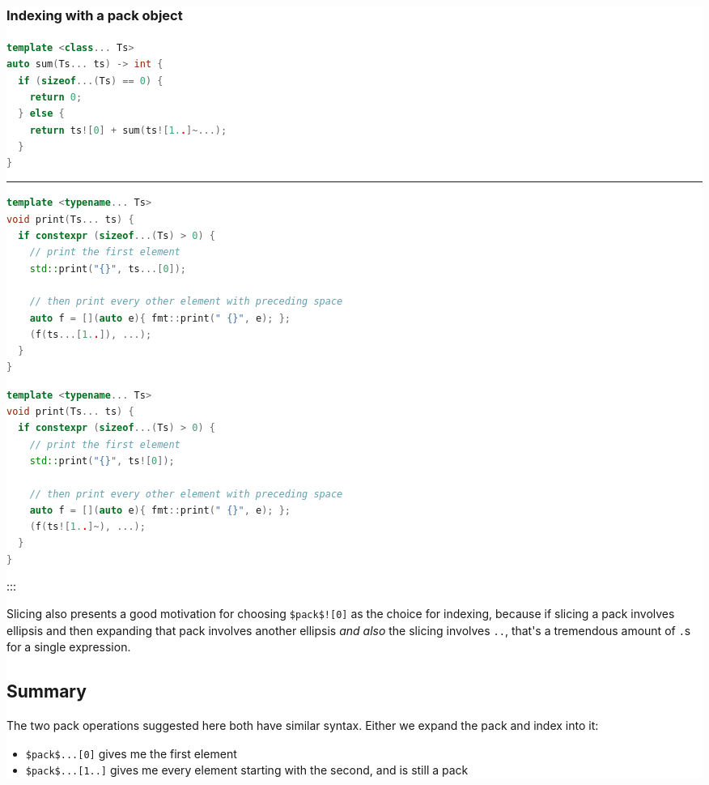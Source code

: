 ### Indexing with a pack object
```cpp
template <class... Ts>
auto sum(Ts... ts) -> int {
  if (sizeof...(Ts) == 0) {
    return 0;
  } else {
    return ts![0] + sum(ts![1..]~...);
  }
}
```

---

```cpp
template <typename... Ts>
void print(Ts... ts) {
  if constexpr (sizeof...(Ts) > 0) {
    // print the first element
    std::print("{}", ts...[0]);

    // then print every other element with preceding space
    auto f = [](auto e){ fmt::print(" {}", e); };
    (f(ts...[1..]), ...);
  }
}
```

```cpp
template <typename... Ts>
void print(Ts... ts) {
  if constexpr (sizeof...(Ts) > 0) {
    // print the first element
    std::print("{}", ts![0]);

    // then print every other element with preceding space
    auto f = [](auto e){ fmt::print(" {}", e); };
    (f(ts![1..]~), ...);
  }
}
```

:::

Slicing also presents a good motivation for choosing `$pack$![0]` as the choice for indexing, because if slicing a pack involves ellipsis and then expanding that pack involves another ellipsis _and also_ the slicing involves `..`, that's a tremendous amount of `.`s for a single expression.

## Summary

The two pack operations suggested here both have similar syntax. Either we expand the pack and index into it:

* `$pack$...[0]` gives me the first element
* `$pack$...[1..]` gives me every element starting with the second, and is still a pack


[^exp]: There, the facility was trying to support iterating over both packs and tuples, but it can be ambiguous in some contexts. If the direction were to iterate over `tuple` as a tuple and `{pack...}` as a pack, we could get both pieces of functionality with any ambiguity and without having to construct a tuple out of the pack.
[^braces]: But they _do_ use more braces, so we can advertise it as uniform pack expansion.
[^indexing]: Spoiler alert, having a dedicated language feature doesn't just look much better, it also compiles tremendously faster.
[^transient]: This implementation requires non-transient constexpr allocation, which currently doesn't work, but can be rewritten to avoid it. And besides, the whole reflection part doesn't currently work either.
[^dslice]: D's slice overloading is [fairly involved](https://dlang.org/spec/operatoroverloading.html#slice), and also supports adding multiple groups. Like `x[1, 2, 8..20]`. On the one hand, this is interesting, but on the other hand with the adoption of multi-dimensional subscript operators, we're establishing a meaning for `x[1, 2]` in C++ that is at odds with interpreting this as a slice of the 2nd and 3rd elements.
[^dots]: Six dots to pull one element of a tuple? That's more than a little excessive.
[^std_slice]: Yeah, `std::slice` exists.